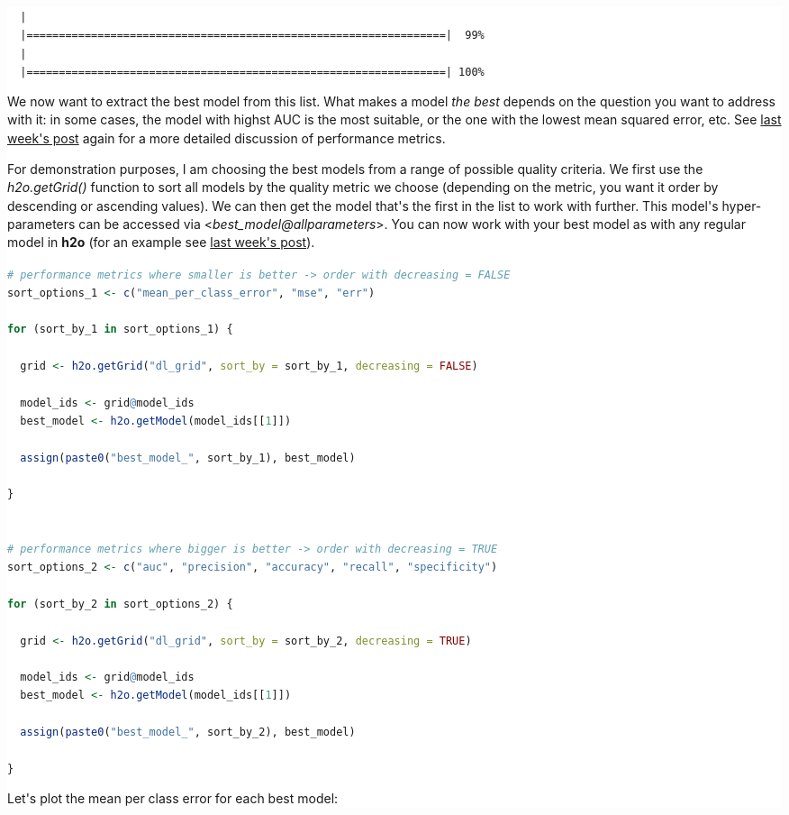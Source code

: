       |                                                                       
      |=================================================================|  99%
      |                                                                       
      |=================================================================| 100%

We now want to extract the best model from this list. What makes a model *the best* depends on the question you want to address with it: in some cases, the model with highst AUC is the most suitable, or the one with the lowest mean squared error, etc. See [last week's post](https://shiring.github.io/machine_learning/2017/02/27/h2o) again for a more detailed discussion of performance metrics.

For demonstration purposes, I am choosing the best models from a range of possible quality criteria. We first use the *h2o.getGrid()* function to sort all models by the quality metric we choose (depending on the metric, you want it order by descending or ascending values). We can then get the model that's the first in the list to work with further. This model's hyper-parameters can be accessed via <*best_model@allparameters*>. You can now work with your best model as with any regular model in **h2o** (for an example see [last week's post](https://shiring.github.io/machine_learning/2017/02/27/h2o)).

``` r
# performance metrics where smaller is better -> order with decreasing = FALSE
sort_options_1 <- c("mean_per_class_error", "mse", "err")

for (sort_by_1 in sort_options_1) {
  
  grid <- h2o.getGrid("dl_grid", sort_by = sort_by_1, decreasing = FALSE)
  
  model_ids <- grid@model_ids
  best_model <- h2o.getModel(model_ids[[1]])
  
  assign(paste0("best_model_", sort_by_1), best_model)
  
}


# performance metrics where bigger is better -> order with decreasing = TRUE
sort_options_2 <- c("auc", "precision", "accuracy", "recall", "specificity")

for (sort_by_2 in sort_options_2) {
  
  grid <- h2o.getGrid("dl_grid", sort_by = sort_by_2, decreasing = TRUE)
  
  model_ids <- grid@model_ids
  best_model <- h2o.getModel(model_ids[[1]])
  
  assign(paste0("best_model_", sort_by_2), best_model)
  
}
```

Let's plot the mean per class error for each best model:
